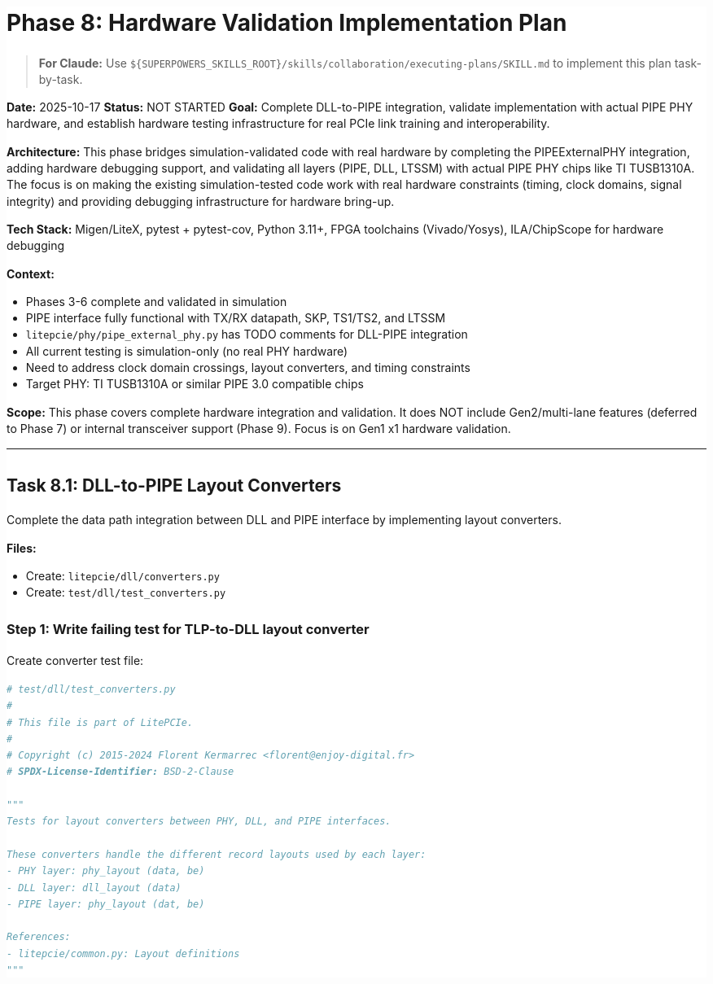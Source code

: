 # Phase 8: Hardware Validation Implementation Plan

> **For Claude:** Use `${SUPERPOWERS_SKILLS_ROOT}/skills/collaboration/executing-plans/SKILL.md` to implement this plan task-by-task.

**Date:** 2025-10-17
**Status:** NOT STARTED
**Goal:** Complete DLL-to-PIPE integration, validate implementation with actual PIPE PHY hardware, and establish hardware testing infrastructure for real PCIe link training and interoperability.

**Architecture:** This phase bridges simulation-validated code with real hardware by completing the PIPEExternalPHY integration, adding hardware debugging support, and validating all layers (PIPE, DLL, LTSSM) with actual PIPE PHY chips like TI TUSB1310A. The focus is on making the existing simulation-tested code work with real hardware constraints (timing, clock domains, signal integrity) and providing debugging infrastructure for hardware bring-up.

**Tech Stack:** Migen/LiteX, pytest + pytest-cov, Python 3.11+, FPGA toolchains (Vivado/Yosys), ILA/ChipScope for hardware debugging

**Context:**
- Phases 3-6 complete and validated in simulation
- PIPE interface fully functional with TX/RX datapath, SKP, TS1/TS2, and LTSSM
- `litepcie/phy/pipe_external_phy.py` has TODO comments for DLL-PIPE integration
- All current testing is simulation-only (no real PHY hardware)
- Need to address clock domain crossings, layout converters, and timing constraints
- Target PHY: TI TUSB1310A or similar PIPE 3.0 compatible chips

**Scope:** This phase covers complete hardware integration and validation. It does NOT include Gen2/multi-lane features (deferred to Phase 7) or internal transceiver support (Phase 9). Focus is on Gen1 x1 hardware validation.

---

## Task 8.1: DLL-to-PIPE Layout Converters

Complete the data path integration between DLL and PIPE interface by implementing layout converters.

**Files:**
- Create: `litepcie/dll/converters.py`
- Create: `test/dll/test_converters.py`

### Step 1: Write failing test for TLP-to-DLL layout converter

Create converter test file:

```python
# test/dll/test_converters.py
#
# This file is part of LitePCIe.
#
# Copyright (c) 2015-2024 Florent Kermarrec <florent@enjoy-digital.fr>
# SPDX-License-Identifier: BSD-2-Clause

"""
Tests for layout converters between PHY, DLL, and PIPE interfaces.

These converters handle the different record layouts used by each layer:
- PHY layer: phy_layout (data, be)
- DLL layer: dll_layout (data)
- PIPE layer: phy_layout (dat, be)

References:
- litepcie/common.py: Layout definitions
"""
```